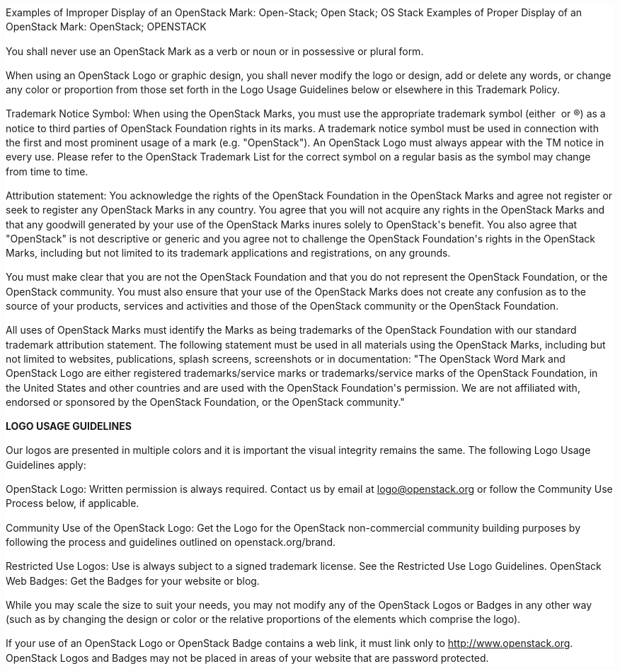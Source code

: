 Examples of Improper Display of an OpenStack Mark: Open-Stack; Open Stack; OS Stack Examples of Proper Display of an OpenStack Mark: OpenStack; OPENSTACK

You shall never use an OpenStack Mark as a verb or noun or in possessive or plural form.

When using an OpenStack Logo or graphic design, you shall never modify the logo or design, add or delete any words, or change any color or proportion from those set forth in the Logo Usage Guidelines below or elsewhere in this Trademark Policy.

Trademark Notice Symbol: When using the OpenStack Marks, you must use the appropriate trademark symbol (either  or ®) as a notice to third parties of OpenStack Foundation rights in its marks. A trademark notice symbol must be used in connection with the first and most prominent usage of a mark (e.g. "OpenStack"). An OpenStack Logo must always appear with the TM notice in every use. Please refer to the OpenStack Trademark List for the correct symbol on a regular basis as the symbol may change from time to time.

Attribution statement: You acknowledge the rights of the OpenStack Foundation in the OpenStack Marks and agree not register or seek to register any OpenStack Marks in any country. You agree that you will not acquire any rights in the OpenStack Marks and that any goodwill generated by your use of the OpenStack Marks inures solely to OpenStack's benefit. You also agree that "OpenStack" is not descriptive or generic and you agree not to challenge the OpenStack Foundation's rights in the OpenStack Marks, including but not limited to its trademark applications and registrations, on any grounds.

You must make clear that you are not the OpenStack Foundation and that you do not represent the OpenStack Foundation, or the OpenStack community. You must also ensure that your use of the OpenStack Marks does not create any confusion as to the source of your products, services and activities and those of the OpenStack community or the OpenStack Foundation.

All uses of OpenStack Marks must identify the Marks as being trademarks of the OpenStack Foundation with our standard trademark attribution statement. The following statement must be used in all materials using the OpenStack Marks, including but not limited to websites, publications, splash screens, screenshots or in documentation: "The OpenStack Word Mark and OpenStack Logo are either registered trademarks/service marks or trademarks/service marks of the OpenStack Foundation, in the United States and other countries and are used with the OpenStack Foundation's permission. We are not affiliated with, endorsed or sponsored by the OpenStack Foundation, or the OpenStack community."

**LOGO USAGE GUIDELINES**

Our logos are presented in multiple colors and it is important the visual integrity remains the same. The following Logo Usage Guidelines apply:

OpenStack Logo: Written permission is always required. Contact us by email at logo@openstack.org or follow the Community Use Process below, if applicable.

Community Use of the OpenStack Logo: Get the Logo for the OpenStack non-commercial community building purposes by following the process and guidelines outlined on openstack.org/brand.

Restricted Use Logos: Use is always subject to a signed trademark license. See the Restricted Use Logo Guidelines. OpenStack Web Badges: Get the Badges for your website or blog.

While you may scale the size to suit your needs, you may not modify any of the OpenStack Logos or Badges in any other way (such as by changing the design or color or the relative proportions of the elements which comprise the logo).

If your use of an OpenStack Logo or OpenStack Badge contains a web link, it must link only to http://www.openstack.org. OpenStack Logos and Badges may not be placed in areas of your website that are password protected.
